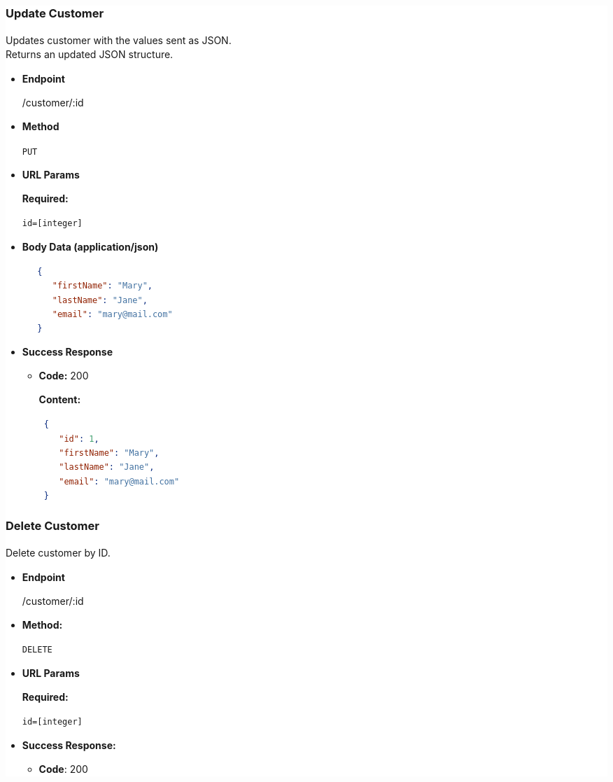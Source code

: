 ### Update Customer

  Updates customer with the values sent as JSON.<br />
  Returns an updated JSON structure.

* **Endpoint**

  /customer/:id

* **Method**

  `PUT`
  
* **URL Params**

  **Required:**
 
  `id=[integer]`

* **Body Data (application/json)**

  ```json
     {
        "firstName": "Mary",
        "lastName": "Jane",
        "email": "mary@mail.com"
     }
   ```
* **Success Response**

  * **Code:** 200<br />
  
    **Content:** 
    
    ```json
     {
        "id": 1,
        "firstName": "Mary",
        "lastName": "Jane",
        "email": "mary@mail.com"
     }
    ```
    
### Delete Customer
Delete customer by ID.
 
* **Endpoint**
 
   /customer/:id
    
* **Method:**
    
   `DELETE`
   
* **URL Params**

  **Required:**
 
  `id=[integer]`
    
* **Success Response:**

   * **Code**: 200<br />

